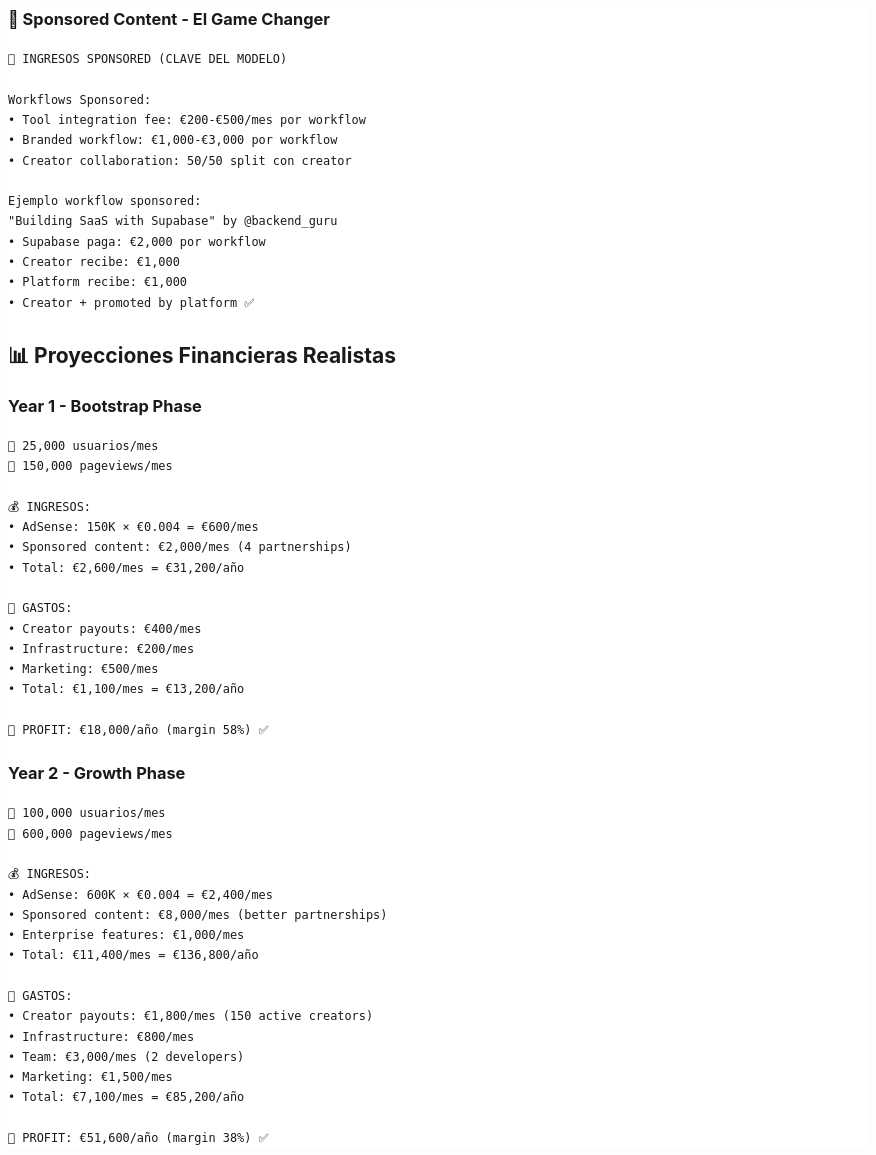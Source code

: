 ### **🎯 Sponsored Content - El Game Changer**

```
🌟 INGRESOS SPONSORED (CLAVE DEL MODELO)

Workflows Sponsored:
• Tool integration fee: €200-€500/mes por workflow
• Branded workflow: €1,000-€3,000 por workflow
• Creator collaboration: 50/50 split con creator

Ejemplo workflow sponsored:
"Building SaaS with Supabase" by @backend_guru
• Supabase paga: €2,000 por workflow
• Creator recibe: €1,000
• Platform recibe: €1,000
• Creator + promoted by platform ✅
```

## 📊 Proyecciones Financieras Realistas

### **Year 1 - Bootstrap Phase**
```
👥 25,000 usuarios/mes
📄 150,000 pageviews/mes

💰 INGRESOS:
• AdSense: 150K × €0.004 = €600/mes
• Sponsored content: €2,000/mes (4 partnerships)
• Total: €2,600/mes = €31,200/año

💸 GASTOS:
• Creator payouts: €400/mes
• Infrastructure: €200/mes  
• Marketing: €500/mes
• Total: €1,100/mes = €13,200/año

🎯 PROFIT: €18,000/año (margin 58%) ✅
```

### **Year 2 - Growth Phase**
```
👥 100,000 usuarios/mes
📄 600,000 pageviews/mes

💰 INGRESOS:
• AdSense: 600K × €0.004 = €2,400/mes
• Sponsored content: €8,000/mes (better partnerships)
• Enterprise features: €1,000/mes
• Total: €11,400/mes = €136,800/año

💸 GASTOS:
• Creator payouts: €1,800/mes (150 active creators)
• Infrastructure: €800/mes
• Team: €3,000/mes (2 developers)
• Marketing: €1,500/mes
• Total: €7,100/mes = €85,200/año

🎯 PROFIT: €51,600/año (margin 38%) ✅
```
